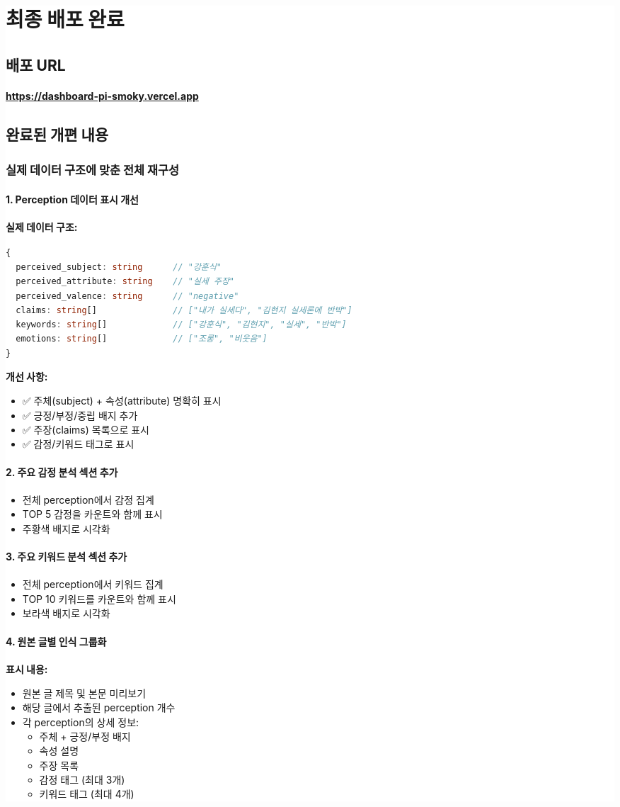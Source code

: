 # 최종 배포 완료

## 배포 URL
**https://dashboard-pi-smoky.vercel.app**

## 완료된 개편 내용

### 실제 데이터 구조에 맞춘 전체 재구성

#### 1. Perception 데이터 표시 개선
**실제 데이터 구조:**
```typescript
{
  perceived_subject: string      // "강훈식"
  perceived_attribute: string    // "실세 주장"
  perceived_valence: string      // "negative"
  claims: string[]               // ["내가 실세다", "김현지 실세론에 반박"]
  keywords: string[]             // ["강훈식", "김현지", "실세", "반박"]
  emotions: string[]             // ["조롱", "비웃음"]
}
```

**개선 사항:**
- ✅ 주체(subject) + 속성(attribute) 명확히 표시
- ✅ 긍정/부정/중립 배지 추가
- ✅ 주장(claims) 목록으로 표시
- ✅ 감정/키워드 태그로 표시

#### 2. 주요 감정 분석 섹션 추가
- 전체 perception에서 감정 집계
- TOP 5 감정을 카운트와 함께 표시
- 주황색 배지로 시각화

#### 3. 주요 키워드 분석 섹션 추가
- 전체 perception에서 키워드 집계
- TOP 10 키워드를 카운트와 함께 표시
- 보라색 배지로 시각화

#### 4. 원본 글별 인식 그룹화
**표시 내용:**
- 원본 글 제목 및 본문 미리보기
- 해당 글에서 추출된 perception 개수
- 각 perception의 상세 정보:
  - 주체 + 긍정/부정 배지
  - 속성 설명
  - 주장 목록
  - 감정 태그 (최대 3개)
  - 키워드 태그 (최대 4개)
